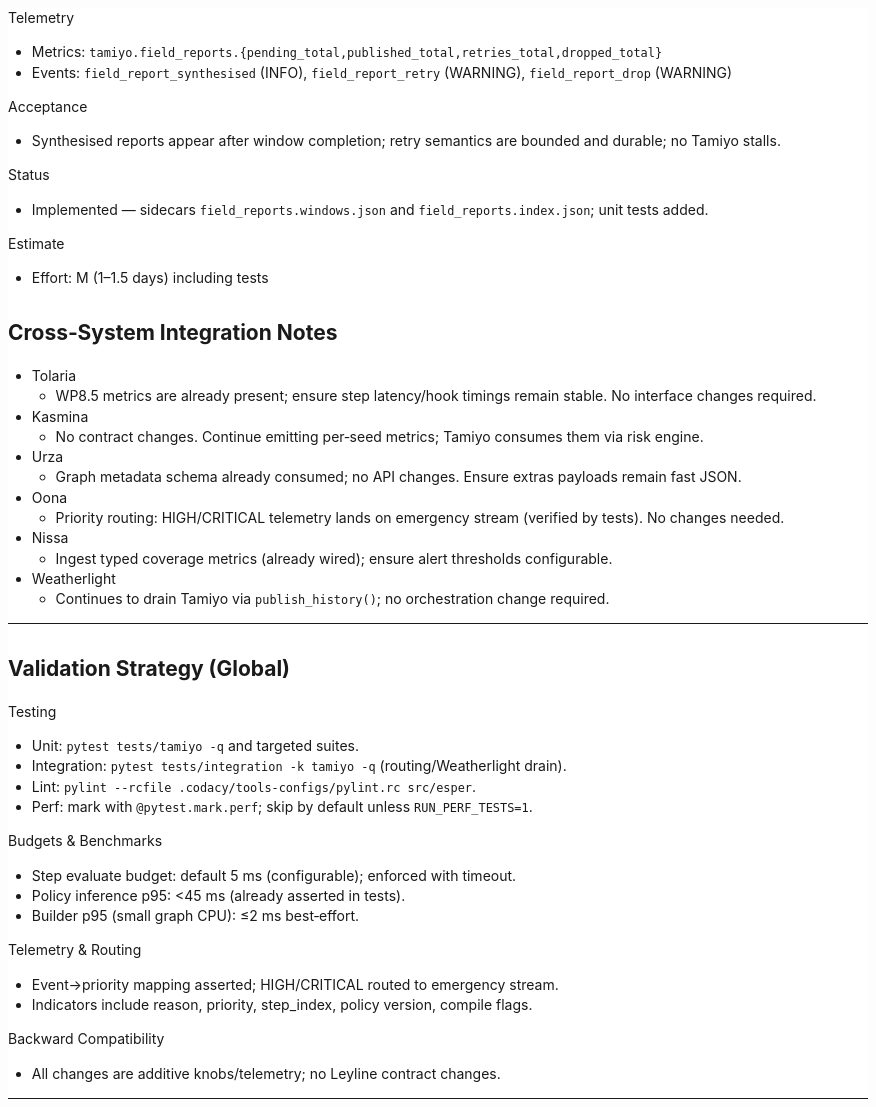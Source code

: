 Telemetry
- Metrics: `tamiyo.field_reports.{pending_total,published_total,retries_total,dropped_total}`
- Events: `field_report_synthesised` (INFO), `field_report_retry` (WARNING), `field_report_drop` (WARNING)

Acceptance
- Synthesised reports appear after window completion; retry semantics are bounded and durable; no Tamiyo stalls.

Status
- Implemented — sidecars `field_reports.windows.json` and `field_reports.index.json`; unit tests added.

Estimate
- Effort: M (1–1.5 days) including tests

## Cross‑System Integration Notes

- Tolaria
  - WP8.5 metrics are already present; ensure step latency/hook timings remain stable. No interface changes required.
- Kasmina
  - No contract changes. Continue emitting per‑seed metrics; Tamiyo consumes them via risk engine.
- Urza
  - Graph metadata schema already consumed; no API changes. Ensure extras payloads remain fast JSON.
- Oona
  - Priority routing: HIGH/CRITICAL telemetry lands on emergency stream (verified by tests). No changes needed.
- Nissa
  - Ingest typed coverage metrics (already wired); ensure alert thresholds configurable.
- Weatherlight
  - Continues to drain Tamiyo via `publish_history()`; no orchestration change required.

---

## Validation Strategy (Global)

Testing
- Unit: `pytest tests/tamiyo -q` and targeted suites.
- Integration: `pytest tests/integration -k tamiyo -q` (routing/Weatherlight drain).
- Lint: `pylint --rcfile .codacy/tools-configs/pylint.rc src/esper`.
- Perf: mark with `@pytest.mark.perf`; skip by default unless `RUN_PERF_TESTS=1`.

Budgets & Benchmarks
- Step evaluate budget: default 5 ms (configurable); enforced with timeout.
- Policy inference p95: <45 ms (already asserted in tests).
- Builder p95 (small graph CPU): ≤2 ms best‑effort.

Telemetry & Routing
- Event→priority mapping asserted; HIGH/CRITICAL routed to emergency stream.
- Indicators include reason, priority, step_index, policy version, compile flags.

Backward Compatibility
- All changes are additive knobs/telemetry; no Leyline contract changes.

---